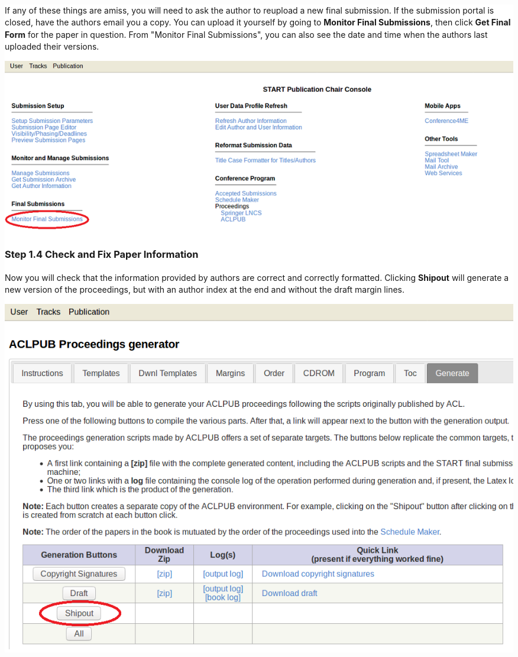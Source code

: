 If any of these things are amiss, you will need to ask the author to reupload a new final submission. If the submission portal is closed, have the authors email you a copy. You can upload it yourself by going to **Monitor Final Submissions**, then click **Get Final Form** for the paper in question. From "Monitor Final Submissions", you can also see the date and time when the authors last uploaded their versions. 

<kbd>![alt text](howto_images/final_submissions.png "Image of homepage, with 'Monitor Final Submissions' circled.")</kbd>


### Step 1.4 Check and Fix Paper Information

Now you will check that the information provided by authors are correct and correctly formatted. Clicking **Shipout** will generate a new version of the proceedings, but with an author index at the end and without the draft margin lines. 

<kbd>![alt text](howto_images/generate_shipout.png "Image of last Generate tab view, with 'Shipout' circled.")</kbd>
